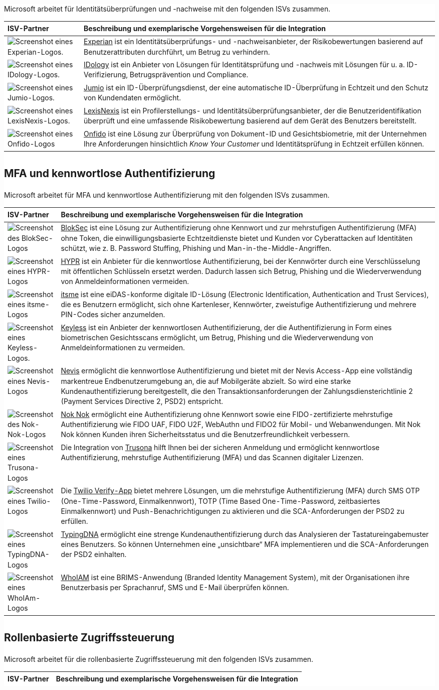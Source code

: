 Microsoft arbeitet für Identitätsüberprüfungen und -nachweise mit den folgenden ISVs zusammen.

| ISV-Partner | Beschreibung und exemplarische Vorgehensweisen für die Integration |
|:-------------------------|:--------------|
|![Screenshot eines Experian-Logos.](./media/partner-gallery/experian-logo.png) | [Experian](./partner-experian.md) ist ein Identitätsüberprüfungs- und -nachweisanbieter, der Risikobewertungen basierend auf Benutzerattributen durchführt, um Betrug zu verhindern. |
|![Screenshot eines IDology-Logos.](./media/partner-gallery/idology-logo.png) | [IDology](./partner-idology.md) ist ein Anbieter von Lösungen für Identitätsprüfung und -nachweis mit Lösungen für u. a. ID-Verifizierung, Betrugsprävention und Compliance.|
|![Screenshot eines Jumio-Logos.](./media/partner-gallery/jumio-logo.png) | [Jumio](./partner-jumio.md) ist ein ID-Überprüfungsdienst, der eine automatische ID-Überprüfung in Echtzeit und den Schutz von Kundendaten ermöglicht. |
| ![Screenshot eines LexisNexis-Logos.](./media/partner-gallery/lexisnexis-logo.png) | [LexisNexis](./partner-lexisnexis.md) ist ein Profilerstellungs- und Identitätsüberprüfungsanbieter, der die Benutzeridentifikation überprüft und eine umfassende Risikobewertung basierend auf dem Gerät des Benutzers bereitstellt. |
| ![Screenshot eines Onfido-Logos](./media/partner-gallery/onfido-logo.png) | [Onfido](./partner-onfido.md) ist eine Lösung zur Überprüfung von Dokument-ID und Gesichtsbiometrie, mit der Unternehmen Ihre Anforderungen hinsichtlich *Know Your Customer* und Identitätsprüfung in Echtzeit erfüllen können.  |

## <a name="mfa-and-passwordless-authentication"></a>MFA und kennwortlose Authentifizierung

Microsoft arbeitet für MFA und kennwortlose Authentifizierung mit den folgenden ISVs zusammen.

| ISV-Partner | Beschreibung und exemplarische Vorgehensweisen für die Integration |
|:-------------------------|:--------------|
| ![Screenshot des BlokSec-Logos](./media/partner-gallery/bloksec-logo.png) | [BlokSec](./partner-bloksec.md) ist eine Lösung zur Authentifizierung ohne Kennwort und zur mehrstufigen Authentifizierung (MFA) ohne Token, die einwilligungsbasierte Echtzeitdienste bietet und Kunden vor Cyberattacken auf Identitäten schützt, wie z. B. Password Stuffing, Phishing und Man-in-the-Middle-Angriffen. |
| ![Screenshot eines HYPR-Logos](./media/partner-gallery/hypr-logo.png) | [HYPR](./partner-hypr.md) ist ein Anbieter für die kennwortlose Authentifizierung, bei der Kennwörter durch eine Verschlüsselung mit öffentlichen Schlüsseln ersetzt werden. Dadurch lassen sich Betrug, Phishing und die Wiederverwendung von Anmeldeinformationen vermeiden. |
| ![Screenshot eines itsme-Logos](./media/partner-gallery/itsme-logo.png) | [itsme](./partner-itsme.md) ist eine eiDAS-konforme digitale ID-Lösung (Electronic Identification, Authentication and Trust Services), die es Benutzern ermöglicht, sich ohne Kartenleser, Kennwörter, zweistufige Authentifizierung und mehrere PIN-Codes sicher anzumelden. |
|![Screenshot eines Keyless-Logos.](./media/partner-gallery/keyless-logo.png) | [Keyless](./partner-keyless.md) ist ein Anbieter der kennwortlosen Authentifizierung, der die Authentifizierung in Form eines biometrischen Gesichtsscans ermöglicht, um Betrug, Phishing und die Wiederverwendung von Anmeldeinformationen zu vermeiden.
| ![Screenshot eines Nevis-Logos](./media/partner-gallery/nevis-logo.png) | [Nevis](./partner-nevis.md) ermöglicht die kennwortlose Authentifizierung und bietet mit der Nevis Access-App eine vollständig markentreue Endbenutzerumgebung an, die auf Mobilgeräte abzielt. So wird eine starke Kundenauthentifizierung bereitgestellt, die den Transaktionsanforderungen der Zahlungsdiensterichtlinie 2 (Payment Services Directive 2, PSD2) entspricht. |
| ![Screenshot des Nok-Nok-Logos](./media/partner-gallery/nok-nok-logo.png) | [Nok Nok](./partner-nok-nok.md) ermöglicht eine Authentifizierung ohne Kennwort sowie eine FIDO-zertifizierte mehrstufige Authentifizierung wie FIDO UAF, FIDO U2F, WebAuthn und FIDO2 für Mobil- und Webanwendungen. Mit Nok Nok können Kunden ihren Sicherheitsstatus und die Benutzerfreundlichkeit verbessern.
| ![Screenshot eines Trusona-Logos](./media/partner-gallery/trusona-logo.png) | Die Integration von [Trusona](./partner-trusona.md) hilft Ihnen bei der sicheren Anmeldung und ermöglicht kennwortlose Authentifizierung, mehrstufige Authentifizierung (MFA) und das Scannen digitaler Lizenzen. |
| ![Screenshot eines Twilio-Logos](./media/partner-gallery/twilio-logo.png) | Die [Twilio Verify-App](./partner-twilio.md) bietet mehrere Lösungen, um die mehrstufige Authentifizierung (MFA) durch SMS OTP (One-Time-Password, Einmalkennwort), TOTP (Time Based One-Time-Password, zeitbasiertes Einmalkennwort) und Push-Benachrichtigungen zu aktivieren und die SCA-Anforderungen der PSD2 zu erfüllen. |
| ![Screenshot eines TypingDNA-Logos](./media/partner-gallery/typingdna-logo.png) | [TypingDNA](./partner-typingdna.md) ermöglicht eine strenge Kundenauthentifizierung durch das Analysieren der Tastatureingabemuster eines Benutzers. So können Unternehmen eine „unsichtbare“ MFA implementieren und die SCA-Anforderungen der PSD2 einhalten. |
| ![Screenshot eines WhoIAm-Logos](./media/partner-gallery/whoiam-logo.png) | [WhoIAM](./partner-whoiam.md) ist eine BRIMS-Anwendung (Branded Identity Management System), mit der Organisationen ihre Benutzerbasis per Sprachanruf, SMS und E-Mail überprüfen können. |

## <a name="role-based-access-control"></a>Rollenbasierte Zugriffssteuerung 
 
Microsoft arbeitet für die rollenbasierte Zugriffssteuerung mit den folgenden ISVs zusammen.

| ISV-Partner | Beschreibung und exemplarische Vorgehensweisen für die Integration |
|:-------------------------|:--------------|